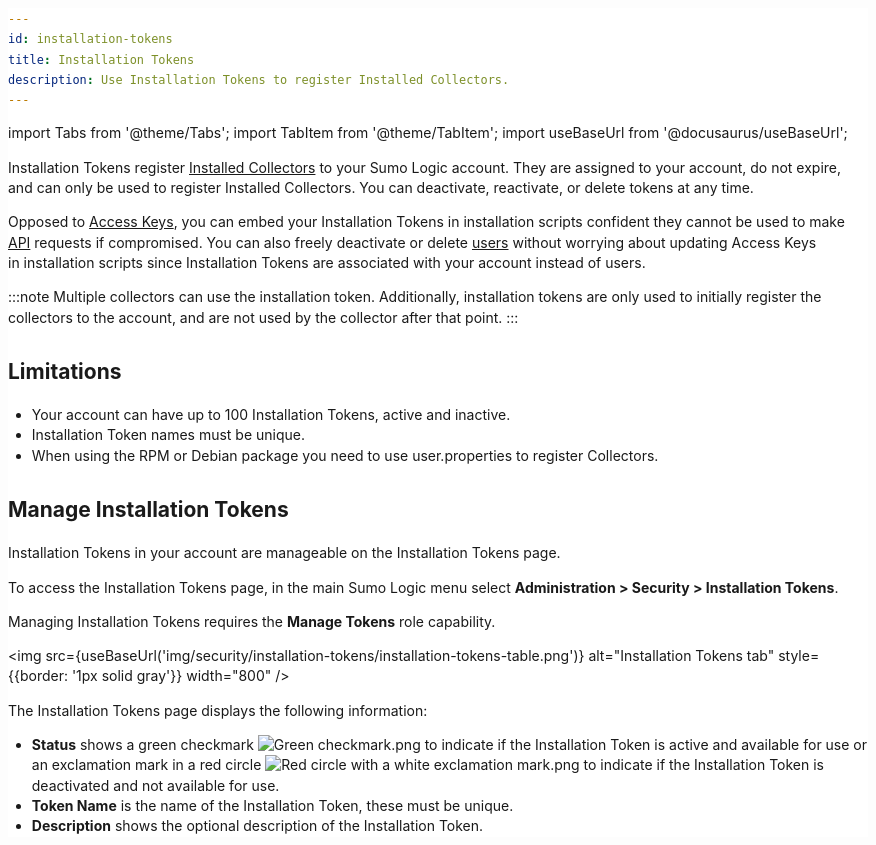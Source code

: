 ```yaml
---
id: installation-tokens
title: Installation Tokens
description: Use Installation Tokens to register Installed Collectors.
---
```


import Tabs from '@theme/Tabs';
import TabItem from '@theme/TabItem';
import useBaseUrl from '@docusaurus/useBaseUrl';

Installation Tokens register [Installed Collectors](/docs/send-data/installed-collectors) to your Sumo Logic account. They are assigned to your account, do not expire, and can only be used to register Installed Collectors. You can deactivate, reactivate, or delete tokens at any time.

Opposed to [Access Keys](access-keys.md), you can embed your Installation Tokens in installation scripts confident they cannot be used to make [API](/docs/api) requests if compromised. You can also freely deactivate or delete [users](/docs/manage/users-roles/users) without worrying about updating Access Keys in installation scripts since Installation Tokens are associated with your account instead of users.

:::note
Multiple collectors can use the installation token. Additionally, installation tokens are only used to initially register the collectors to the account, and are not used by the collector after that point. 
:::

## Limitations

* Your account can have up to 100 Installation Tokens, active and inactive.
* Installation Token names must be unique.
* When using the RPM or Debian package you need to use user.properties to register Collectors.

## Manage Installation Tokens

Installation Tokens in your account are manageable on the Installation Tokens page.

 To access the Installation Tokens page, in the main Sumo Logic menu select **Administration > Security > Installation Tokens**. 


Managing Installation Tokens requires the **Manage Tokens** role capability.

<img src={useBaseUrl('img/security/installation-tokens/installation-tokens-table.png')} alt="Installation Tokens tab" style={{border: '1px solid gray'}} width="800" />

The Installation Tokens page displays the following information: 

* **Status** shows a green checkmark ![Green checkmark.png](/img/security/installation-tokens/green-checkmark.png) to indicate if the Installation Token is active and available for use or an exclamation mark in a red circle ![Red circle with a white exclamation mark.png](/img/security/installation-tokens/red-circle-white-exclamation.png) to indicate if the Installation Token is deactivated and not available for use.
* **Token Name** is the name of the Installation Token, these must be unique.
* **Description** shows the optional description of the Installation Token.
